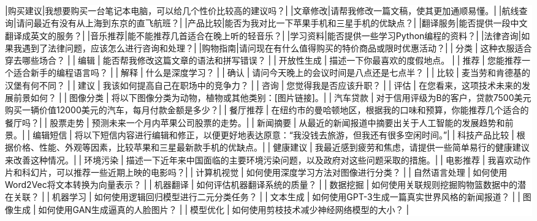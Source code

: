 |购买建议|我想要购买一台笔记本电脑，可以给几个性价比较高的建议吗？|
|文章修改|请帮我修改一篇文稿，使其更加通顺易懂。|
|航线查询|请问最近有没有从上海到东京的直飞航班？|
|产品比较|能否为我对比一下苹果手机和三星手机的优缺点？|
|翻译服务|能否提供一段中文翻译成英文的服务？|
|音乐推荐|能不能推荐几首适合在晚上听的轻音乐？|
|学习资料|能否提供一些学习Python编程的资料？|
|法律咨询|如果我遇到了法律问题，应该怎么进行咨询和处理？|
|购物指南|请问现在有什么值得购买的特价商品或限时优惠活动？|
| 分类 | 这种衣服适合穿去哪些场合？ |
| 编辑 | 能否帮我修改这篇文章的语法和拼写错误？ |
| 开放性生成 | 描述一下你最喜欢的度假地点。 |
| 推荐 | 您能推荐一个适合新手的编程语言吗？ |
| 解释 | 什么是深度学习？ |
| 确认 | 请问今天晚上的会议时间是八点还是七点半？ |
| 比较 | 麦当劳和肯德基的汉堡有何不同？ |
| 建议 | 我该如何提高自己在职场中的竞争力？ |
| 咨询 | 您觉得我是否应该升职？ |
| 评估 | 在您看来，这项技术未来的发展前景如何？ |
| 图像分类 | 将以下图像分类为动物，植物或其他类别：[图片链接]。|
| 汽车贷款 | 对于信用评级为B的客户，贷款7500美元购买一辆价值12000美元的汽车，每月付款金额是多少？|
| 餐厅推荐 | 在纽约市的曼哈顿地区，根据我的口味和预算，你能推荐几个适合的餐厅吗？|
| 股票走势 | 预测未来一个月内苹果公司股票的走势。|
| 新闻摘要 | 从最近的新闻报道中摘要出关于人工智能的发展趋势和前景。|
| 编辑短信 | 将以下短信内容进行编辑和修正，以便更好地表达原意：“我没钱去旅游，但我还有很多空闲时间。”|
| 科技产品比较 | 根据价格、性能、外观等因素，比较苹果和三星最新款手机的优缺点。|
| 健康建议 | 我最近感到疲劳和焦虑，请提供一些简单易行的健康建议来改善这种情况。|
| 环境污染 | 描述一下近年来中国面临的主要环境污染问题，以及政府对这些问题采取的措施。|
| 电影推荐 | 我喜欢动作片和科幻片，可以推荐一些近期上映的电影吗？|
| 计算机视觉             | 如何使用深度学习方法对图像进行分类？                         |
| 自然语言处理           | 如何使用Word2Vec将文本转换为向量表示？                     |
| 机器翻译                 | 如何评估机器翻译系统的质量？                                 |
| 数据挖掘                 | 如何使用关联规则挖掘购物篮数据中的潜在关联？                 |
| 机器学习                 | 如何使用逻辑回归模型进行二元分类任务？                     |
| 文本生成                 | 如何使用GPT-3生成一篇真实世界风格的新闻报道？               |
| 图像生成                 | 如何使用GAN生成逼真的人脸图片？                             |
| 模型优化                 | 如何使用剪枝技术减少神经网络模型的大小？                   |